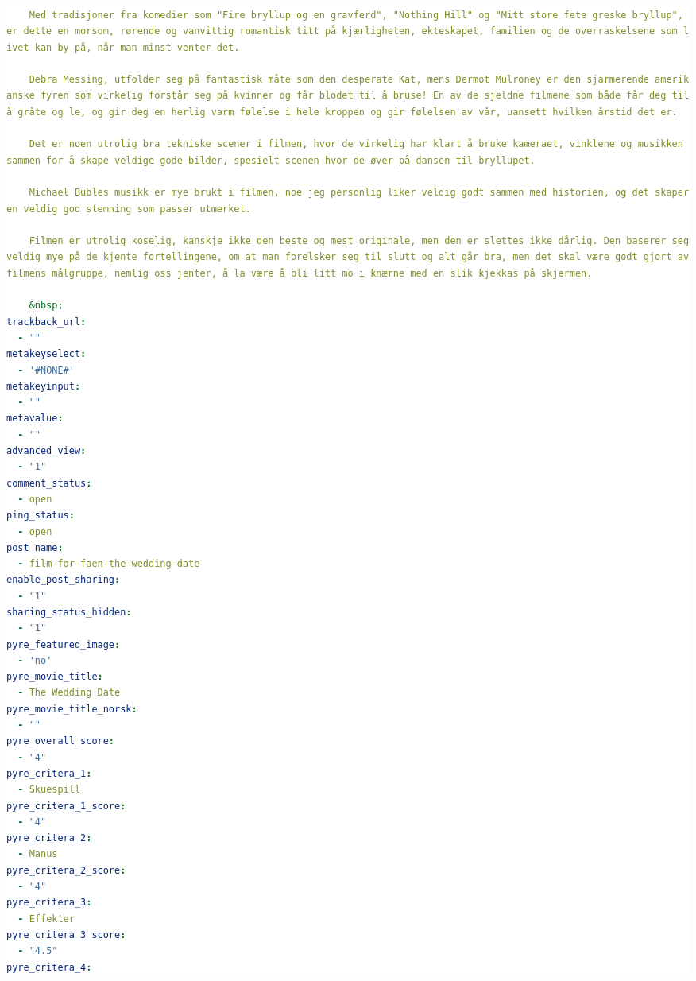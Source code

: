 ```yaml
    Med tradisjoner fra komedier som "Fire bryllup og en gravferd", "Nothing Hill" og "Mitt store fete greske bryllup", er dette en morsom, rørende og vanvittig romantisk titt på kjærligheten, ekteskapet, familien og de overraskelsene som livet kan by på, når man minst venter det.
    
    Debra Messing, utfolder seg på fantastisk måte som den desperate Kat, mens Dermot Mulroney er den sjarmerende amerikanske fyren som virkelig forstår seg på kvinner og får blodet til å bruse! En av de sjeldne filmene som både får deg til å gråte og le, og gir deg en herlig varm følelse i hele kroppen og gir følelsen av vår, uansett hvilken årstid det er.
    
    Det er noen utrolig bra tekniske scener i filmen, hvor de virkelig har klart å bruke kameraet, vinklene og musikken sammen for å skape veldige gode bilder, spesielt scenen hvor de øver på dansen til bryllupet.
    
    Michael Bubles musikk er mye brukt i filmen, noe jeg personlig liker veldig godt sammen med historien, og det skaper en veldig god stemning som passer utmerket.
    
    Filmen er utrolig koselig, kanskje ikke den beste og mest originale, men den er slettes ikke dårlig. Den baserer seg veldig mye på de kjente fortellingene, om at man forelsker seg til slutt og alt går bra, men det skal være godt gjort av filmens målgruppe, nemlig oss jenter, å la være å bli litt mo i knærne med en slik kjekkas på skjermen.
    
    &nbsp;
trackback_url:
  - ""
metakeyselect:
  - '#NONE#'
metakeyinput:
  - ""
metavalue:
  - ""
advanced_view:
  - "1"
comment_status:
  - open
ping_status:
  - open
post_name:
  - film-for-faen-the-wedding-date
enable_post_sharing:
  - "1"
sharing_status_hidden:
  - "1"
pyre_featured_image:
  - 'no'
pyre_movie_title:
  - The Wedding Date
pyre_movie_title_norsk:
  - ""
pyre_overall_score:
  - "4"
pyre_critera_1:
  - Skuespill
pyre_critera_1_score:
  - "4"
pyre_critera_2:
  - Manus
pyre_critera_2_score:
  - "4"
pyre_critera_3:
  - Effekter
pyre_critera_3_score:
  - "4.5"
pyre_critera_4:
```